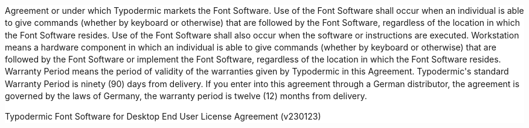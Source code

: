 Agreement or under which Typodermic markets the Font Software.
Use of the Font Software shall occur when an individual is able to give commands
(whether by keyboard or otherwise) that are followed by the Font Software, regardless of
the location in which the Font Software resides. Use of the Font Software shall also occur
when the software or instructions are executed.
Workstation means a hardware component in which an individual is able to give
commands (whether by keyboard or otherwise) that are followed by the Font Software or
implement the Font Software, regardless of the location in which the Font Software
resides.
Warranty Period means the period of validity of the warranties given by Typodermic in
this Agreement. Typodermic's standard Warranty Period is ninety (90) days from delivery.
If you enter into this agreement through a German distributor, the agreement is governed
by the laws of Germany, the warranty period is twelve (12) months from delivery.

Typodermic Font Software for Desktop End User License Agreement (v230123)
